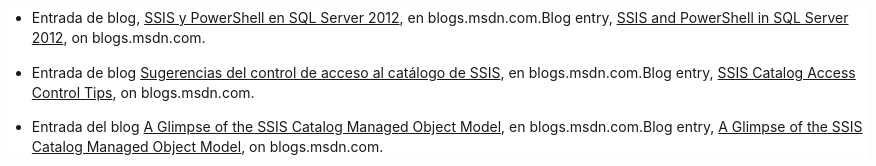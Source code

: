 -   <span data-ttu-id="ad165-319">Entrada de blog, [SSIS y PowerShell en SQL Server 2012](https://go.microsoft.com/fwlink/?LinkId=242539), en blogs.msdn.com.</span><span class="sxs-lookup"><span data-stu-id="ad165-319">Blog entry, [SSIS and PowerShell in SQL Server 2012](https://go.microsoft.com/fwlink/?LinkId=242539), on blogs.msdn.com.</span></span>  
  
-   <span data-ttu-id="ad165-320">Entrada de blog [Sugerencias del control de acceso al catálogo de SSIS](https://go.microsoft.com/fwlink/?LinkId=246669), en blogs.msdn.com.</span><span class="sxs-lookup"><span data-stu-id="ad165-320">Blog entry, [SSIS Catalog Access Control Tips](https://go.microsoft.com/fwlink/?LinkId=246669), on blogs.msdn.com.</span></span>  
  
-   <span data-ttu-id="ad165-321">Entrada del blog [A Glimpse of the SSIS Catalog Managed Object Model](https://techcommunity.microsoft.com/t5/sql-server-integration-services/a-glimpse-of-the-ssis-catalog-managed-object-model/ba-p/387892), en blogs.msdn.com.</span><span class="sxs-lookup"><span data-stu-id="ad165-321">Blog entry, [A Glimpse of the SSIS Catalog Managed Object Model](https://techcommunity.microsoft.com/t5/sql-server-integration-services/a-glimpse-of-the-ssis-catalog-managed-object-model/ba-p/387892), on blogs.msdn.com.</span></span>  
  
  
